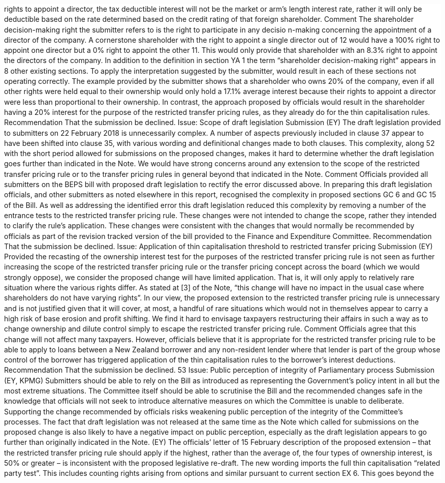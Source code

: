 rights to appoint a director, the tax deductible interest will not be the market or arm’s length interest rate, rather it will only be deductible based on the rate determined based on the credit rating of that foreign shareholder. Comment The shareholder decision-making right the submitter refers to is the right to participate in any decisio n-making concerning the appointment of a director of the company. A cornerstone shareholder with the right to appoint a single director out of 12 would have a 100% right to appoint one director but a 0% right to appoint the other 11. This would only provide that shareholder with an 8.3% right to appoint the directors of the company. In addition to the definition in section YA 1 the term “shareholder decision-making right” appears in 8 other existing sections. To apply the interpretation suggested by the submitter, would result in each of these sections not operating correctly. The example provided by the submitter shows that a shareholder who owns 20% of the company, even if all other rights were held equal to their ownership would only hold a 17.1% average interest because their rights to appoint a director were less than proportional to their ownership. In contrast, the approach proposed by officials would result in the shareholder having a 20% interest for the purpose of the restricted transfer pricing rules, as they already do for the thin capitalisation rules. Recommendation That the submission be declined. Issue: Scope of draft legislation Submission (EY) The draft legislation provided to submitters on 22 February 2018 is unnecessarily complex. A number of aspects previously included in clause 37 appear to have been shifted into clause 35, with various wording and definitional changes made to both clauses. This complexity, along 52 with the short period allowed for submissions on the proposed changes, makes it hard to determine whether the draft legislation goes further than indicated in the Note. We would have strong concerns around any extension to the scope of the restricted transfer pricing rule or to the transfer pricing rules in general beyond that indicated in the Note. Comment Officials provided all submitters on the BEPS bill with proposed draft legislation to rectify the error discussed above. In preparing this draft legislation officials, and other submitters as noted elsewhere in this report, recognised the complexity in proposed sections GC 6 and GC 15 of the Bill. As well as addressing the identified error this draft legislation reduced this complexity by removing a number of the entrance tests to the restricted transfer pricing rule. These changes were not intended to change the scope, rather they intended to clarify the rule’s application. These changes were consistent with the changes that would normally be recommended by officials as part of the revision tracked version of the bill provided to the Finance and Expenditure Committee. Recommendation That the submission be declined. Issue: Application of thin capitalisation threshold to restricted transfer pricing Submission (EY) Provided the recasting of the ownership interest test for the purposes of the restricted transfer pricing rule is not seen as further increasing the scope of the restricted transfer pricing rule or the transfer pricing concept across the board (which we would strongly oppose), we consider the proposed change will have limited application. That is, it will only apply to relatively rare situation where the various rights differ. As stated at \[3\] of the Note, “this change will have no impact in the usual case where shareholders do not have varying rights”. In our view, the proposed extension to the restricted transfer pricing rule is unnecessary and is not justified given that it will cover, at most, a handful of rare situations which would not in themselves appear to carry a high risk of base erosion and profit shifting. We find it hard to envisage taxpayers restructuring their affairs in such a way as to change ownership and dilute control simply to escape the restricted transfer pricing rule. Comment Officials agree that this change will not affect many taxpayers. However, officials believe that it is appropriate for the restricted transfer pricing rule to be able to apply to loans between a New Zealand borrower and any non-resident lender where that lender is part of the group whose control of the borrower has triggered application of the thin capitalisation rules to the borrower’s interest deductions. Recommendation That the submission be declined. 53 Issue: Public perception of integrity of Parliamentary process Submission (EY, KPMG) Submitters should be able to rely on the Bill as introduced as representing the Government’s policy intent in all but the most extreme situations. The Committee itself should be able to scrutinise the Bill and the recommended changes safe in the knowledge that officials will not seek to introduce alternative measures on which the Committee is unable to deliberate. Supporting the change recommended by officials risks weakening public perception of the integrity of the Committee’s processes. The fact that draft legislation was not released at the same time as the Note which called for submissions on the proposed change is also likely to have a negative impact on public perception, especially as the draft legislation appears to go further than originally indicated in the Note. (EY) The officials’ letter of 15 February description of the proposed extension – that the restricted transfer pricing rule should apply if the highest, rather than the average of, the four types of ownership interest, is 50% or greater – is inconsistent with the proposed legislative re-draft. The new wording imports the full thin capitalisation “related party test”. This includes counting rights arising from options and similar pursuant to current section EX 6. This goes beyond the